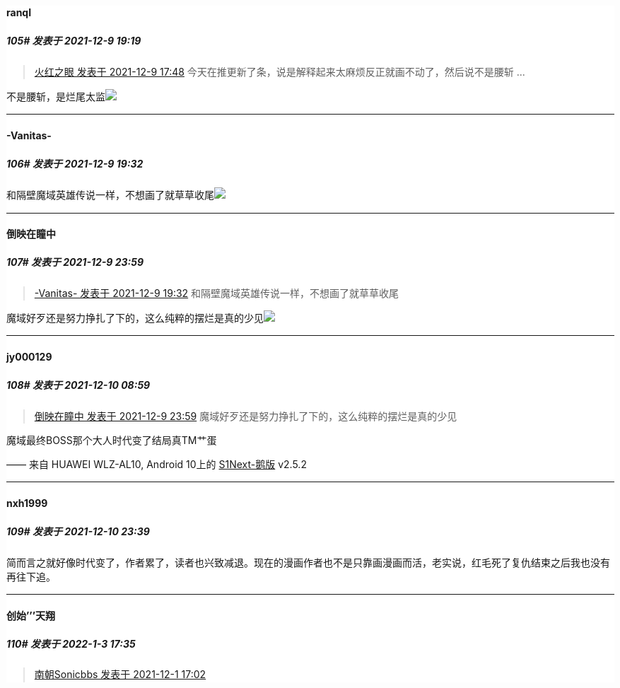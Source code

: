 ####  ranqI  
##### 105#       发表于 2021-12-9 19:19

<blockquote><a href="httphttps://bbs.saraba1st.com/2b/forum.php?mod=redirect&amp;goto=findpost&amp;pid=53869303&amp;ptid=2040272" target="_blank">火红之眼 发表于 2021-12-9 17:48</a>
 今天在推更新了条，说是解释起来太麻烦反正就画不动了，然后说不是腰斩 ...</blockquote>
不是腰斩，是烂尾太监<img src="https://static.saraba1st.com/image/smiley/face2017/020.png" referrerpolicy="no-referrer">

*****

####  -Vanitas-  
##### 106#       发表于 2021-12-9 19:32

和隔壁魔域英雄传说一样，不想画了就草草收尾<img src="https://static.saraba1st.com/image/smiley/face2017/009.gif" referrerpolicy="no-referrer">

*****

####  倒映在瞳中  
##### 107#       发表于 2021-12-9 23:59

<blockquote><a href="httphttps://bbs.saraba1st.com/2b/forum.php?mod=redirect&amp;goto=findpost&amp;pid=53870511&amp;ptid=2040272" target="_blank">-Vanitas- 发表于 2021-12-9 19:32</a>
和隔壁魔域英雄传说一样，不想画了就草草收尾</blockquote>
魔域好歹还是努力挣扎了下的，这么纯粹的摆烂是真的少见<img src="https://static.saraba1st.com/image/smiley/face2017/067.png" referrerpolicy="no-referrer">

*****

####  jy000129  
##### 108#       发表于 2021-12-10 08:59

<blockquote><a href="httphttps://bbs.saraba1st.com/2b/forum.php?mod=redirect&amp;goto=findpost&amp;pid=53873976&amp;ptid=2040272" target="_blank">倒映在瞳中 发表于 2021-12-9 23:59</a>
魔域好歹还是努力挣扎了下的，这么纯粹的摆烂是真的少见</blockquote>
魔域最终BOSS那个大人时代变了结局真TM艹蛋

—— 来自 HUAWEI WLZ-AL10, Android 10上的 [S1Next-鹅版](https://github.com/ykrank/S1-Next/releases) v2.5.2

*****

####  nxh1999  
##### 109#       发表于 2021-12-10 23:39

简而言之就好像时代变了，作者累了，读者也兴致减退。现在的漫画作者也不是只靠画漫画而活，老实说，红毛死了复仇结束之后我也没有再往下追。

*****

####  创始’’’天翔  
##### 110#       发表于 2022-1-3 17:35

<blockquote><a href="httphttps://bbs.saraba1st.com/2b/forum.php?mod=redirect&amp;goto=findpost&amp;pid=53772449&amp;ptid=2040272" target="_blank">南朝Sonicbbs 发表于 2021-12-1 17:02</a>

